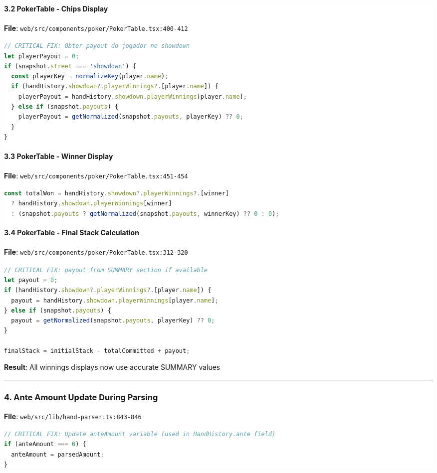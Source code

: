 #### 3.2 PokerTable - Chips Display

**File**: `web/src/components/poker/PokerTable.tsx:400-412`

```typescript
// CRITICAL FIX: Obter payout do jogador no showdown
let playerPayout = 0;
if (snapshot.street === 'showdown') {
  const playerKey = normalizeKey(player.name);
  if (handHistory.showdown?.playerWinnings?.[player.name]) {
    playerPayout = handHistory.showdown.playerWinnings[player.name];
  } else if (snapshot.payouts) {
    playerPayout = getNormalized(snapshot.payouts, playerKey) ?? 0;
  }
}
```

#### 3.3 PokerTable - Winner Display

**File**: `web/src/components/poker/PokerTable.tsx:451-454`

```typescript
const totalWon = handHistory.showdown?.playerWinnings?.[winner]
  ? handHistory.showdown.playerWinnings[winner]
  : (snapshot.payouts ? getNormalized(snapshot.payouts, winnerKey) ?? 0 : 0);
```

#### 3.4 PokerTable - Final Stack Calculation

**File**: `web/src/components/poker/PokerTable.tsx:312-320`

```typescript
// CRITICAL FIX: payout from SUMMARY section if available
let payout = 0;
if (handHistory.showdown?.playerWinnings?.[player.name]) {
  payout = handHistory.showdown.playerWinnings[player.name];
} else if (snapshot.payouts) {
  payout = getNormalized(snapshot.payouts, playerKey) ?? 0;
}

finalStack = initialStack - totalCommitted + payout;
```

**Result**: All winnings displays now use accurate SUMMARY values

---

### 4. Ante Amount Update During Parsing

**File**: `web/src/lib/hand-parser.ts:843-846`

```typescript
// CRITICAL FIX: Update anteAmount variable (used in HandHistory.ante field)
if (anteAmount === 0) {
  anteAmount = parsedAmount;
}
```
